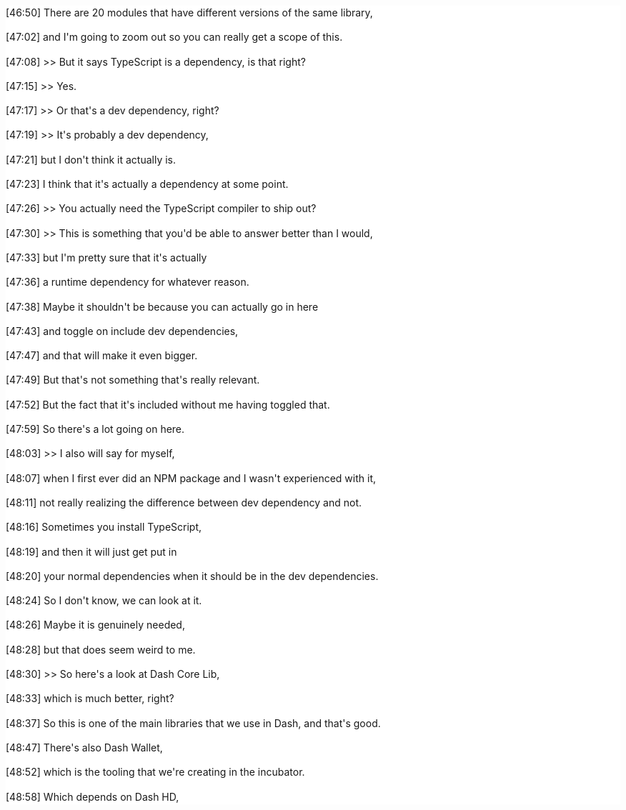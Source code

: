 [46:50] There are 20 modules that have different versions of the same library,

[47:02] and I'm going to zoom out so you can really get a scope of this.

[47:08] >> But it says TypeScript is a dependency, is that right?

[47:15] >> Yes.

[47:17] >> Or that's a dev dependency, right?

[47:19] >> It's probably a dev dependency,

[47:21] but I don't think it actually is.

[47:23] I think that it's actually a dependency at some point.

[47:26] >> You actually need the TypeScript compiler to ship out?

[47:30] >> This is something that you'd be able to answer better than I would,

[47:33] but I'm pretty sure that it's actually

[47:36] a runtime dependency for whatever reason.

[47:38] Maybe it shouldn't be because you can actually go in here

[47:43] and toggle on include dev dependencies,

[47:47] and that will make it even bigger.

[47:49] But that's not something that's really relevant.

[47:52] But the fact that it's included without me having toggled that.

[47:59] So there's a lot going on here.

[48:03] >> I also will say for myself,

[48:07] when I first ever did an NPM package and I wasn't experienced with it,

[48:11] not really realizing the difference between dev dependency and not.

[48:16] Sometimes you install TypeScript,

[48:19] and then it will just get put in

[48:20] your normal dependencies when it should be in the dev dependencies.

[48:24] So I don't know, we can look at it.

[48:26] Maybe it is genuinely needed,

[48:28] but that does seem weird to me.

[48:30] >> So here's a look at Dash Core Lib,

[48:33] which is much better, right?

[48:37] So this is one of the main libraries that we use in Dash, and that's good.

[48:47] There's also Dash Wallet,

[48:52] which is the tooling that we're creating in the incubator.

[48:58] Which depends on Dash HD,
